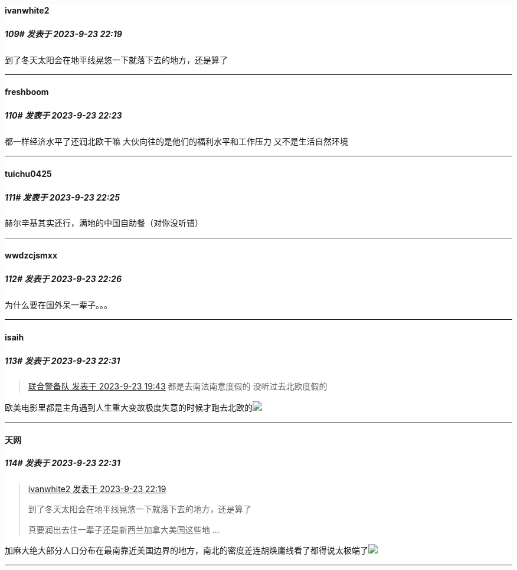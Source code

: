 ####  ivanwhite2  
##### 109#       发表于 2023-9-23 22:19

到了冬天太阳会在地平线晃悠一下就落下去的地方，还是算了

*****

####  freshboom  
##### 110#       发表于 2023-9-23 22:23

都一样经济水平了还润北欧干嘛 大伙向往的是他们的福利水平和工作压力 又不是生活自然环境


*****

####  tuichu0425  
##### 111#       发表于 2023-9-23 22:25

赫尔辛基其实还行，满地的中国自助餐（对你没听错）

*****

####  wwdzcjsmxx  
##### 112#       发表于 2023-9-23 22:26

为什么要在国外呆一辈子。。。

*****

####  isaih  
##### 113#       发表于 2023-9-23 22:31

<blockquote><a href="httphttps://bbs.saraba1st.com/2b/forum.php?mod=redirect&amp;goto=findpost&amp;pid=62505008&amp;ptid=2154036" target="_blank">联合警备队 发表于 2023-9-23 19:43</a>
都是去南法南意度假的
没听过去北欧度假的</blockquote>
欧美电影里都是主角遇到人生重大变故极度失意的时候才跑去北欧的<img src="https://static.saraba1st.com/image/smiley/face2017/067.png" referrerpolicy="no-referrer">

*****

####  天网  
##### 114#       发表于 2023-9-23 22:31

<blockquote><a href="httphttps://bbs.saraba1st.com/2b/forum.php?mod=redirect&amp;goto=findpost&amp;pid=62506716&amp;ptid=2154036" target="_blank">ivanwhite2 发表于 2023-9-23 22:19</a>

到了冬天太阳会在地平线晃悠一下就落下去的地方，还是算了

真要润出去住一辈子还是新西兰加拿大美国这些地 ...</blockquote>
加麻大绝大部分人口分布在最南靠近美国边界的地方，南北的密度差连胡焕庸线看了都得说太极端了<img src="https://static.saraba1st.com/image/smiley/face2017/067.png" referrerpolicy="no-referrer">


*****
